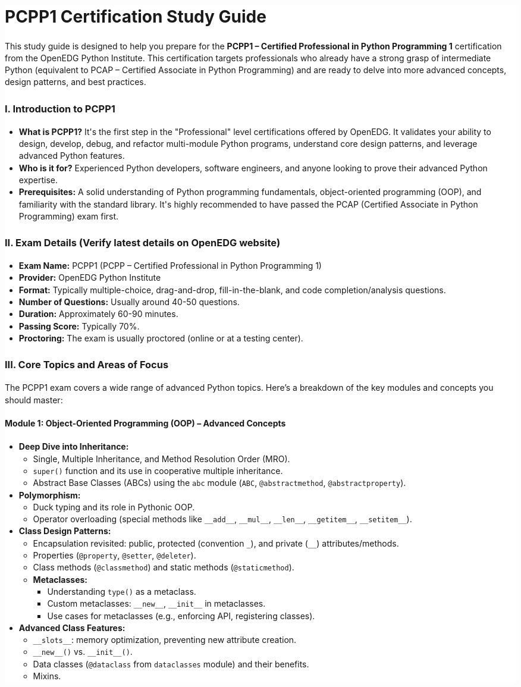 # PCPP1 Certification Study Guide

This study guide is designed to help you prepare for the **PCPP1 – Certified Professional in Python Programming 1** certification from the OpenEDG Python Institute. This certification targets professionals who already have a strong grasp of intermediate Python (equivalent to PCAP – Certified Associate in Python Programming) and are ready to delve into more advanced concepts, design patterns, and best practices.

### I. Introduction to PCPP1

*   **What is PCPP1?** It's the first step in the "Professional" level certifications offered by OpenEDG. It validates your ability to design, develop, debug, and refactor multi-module Python programs, understand core design patterns, and leverage advanced Python features.
*   **Who is it for?** Experienced Python developers, software engineers, and anyone looking to prove their advanced Python expertise.
*   **Prerequisites:** A solid understanding of Python programming fundamentals, object-oriented programming (OOP), and familiarity with the standard library. It's highly recommended to have passed the PCAP (Certified Associate in Python Programming) exam first.

### II. Exam Details (Verify latest details on OpenEDG website)

*   **Exam Name:** PCPP1 (PCPP – Certified Professional in Python Programming 1)
*   **Provider:** OpenEDG Python Institute
*   **Format:** Typically multiple-choice, drag-and-drop, fill-in-the-blank, and code completion/analysis questions.
*   **Number of Questions:** Usually around 40-50 questions.
*   **Duration:** Approximately 60-90 minutes.
*   **Passing Score:** Typically 70%.
*   **Proctoring:** The exam is usually proctored (online or at a testing center).

### III. Core Topics and Areas of Focus

The PCPP1 exam covers a wide range of advanced Python topics. Here’s a breakdown of the key modules and concepts you should master:

#### Module 1: Object-Oriented Programming (OOP) – Advanced Concepts

*   **Deep Dive into Inheritance:**
    *   Single, Multiple Inheritance, and Method Resolution Order (MRO).
    *   `super()` function and its use in cooperative multiple inheritance.
    *   Abstract Base Classes (ABCs) using the `abc` module (`ABC`, `@abstractmethod`, `@abstractproperty`).
*   **Polymorphism:**
    *   Duck typing and its role in Pythonic OOP.
    *   Operator overloading (special methods like `__add__`, `__mul__`, `__len__`, `__getitem__`, `__setitem__`).
*   **Class Design Patterns:**
    *   Encapsulation revisited: public, protected (convention `_`), and private (`__`) attributes/methods.
    *   Properties (`@property`, `@setter`, `@deleter`).
    *   Class methods (`@classmethod`) and static methods (`@staticmethod`).
    *   **Metaclasses:**
        *   Understanding `type()` as a metaclass.
        *   Custom metaclasses: `__new__`, `__init__` in metaclasses.
        *   Use cases for metaclasses (e.g., enforcing API, registering classes).
*   **Advanced Class Features:**
    *   `__slots__`: memory optimization, preventing new attribute creation.
    *   `__new__()` vs. `__init__()`.
    *   Data classes (`@dataclass` from `dataclasses` module) and their benefits.
    *   Mixins.
